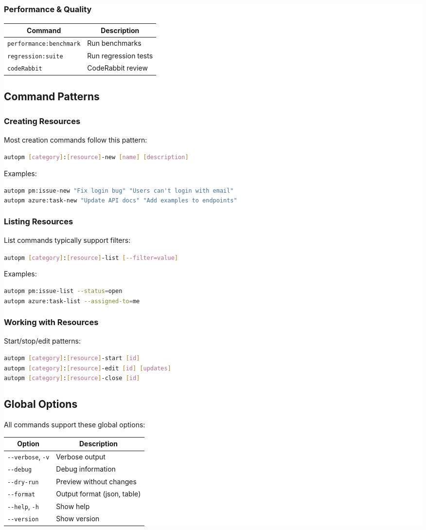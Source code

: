### Performance & Quality

| Command | Description |
|---------|------------|
| `performance:benchmark` | Run benchmarks |
| `regression:suite` | Run regression tests |
| `codeRabbit` | CodeRabbit review |

## Command Patterns

### Creating Resources

Most creation commands follow this pattern:

```bash
autopm [category]:[resource]-new [name] [description]
```

Examples:
```bash
autopm pm:issue-new "Fix login bug" "Users can't login with email"
autopm azure:task-new "Update API docs" "Add examples to endpoints"
```

### Listing Resources

List commands typically support filters:

```bash
autopm [category]:[resource]-list [--filter=value]
```

Examples:
```bash
autopm pm:issue-list --status=open
autopm azure:task-list --assigned-to=me
```

### Working with Resources

Start/stop/edit patterns:

```bash
autopm [category]:[resource]-start [id]
autopm [category]:[resource]-edit [id] [updates]
autopm [category]:[resource]-close [id]
```

## Global Options

All commands support these global options:

| Option | Description |
|--------|------------|
| `--verbose`, `-v` | Verbose output |
| `--debug` | Debug information |
| `--dry-run` | Preview without changes |
| `--format` | Output format (json, table) |
| `--help`, `-h` | Show help |
| `--version` | Show version |
